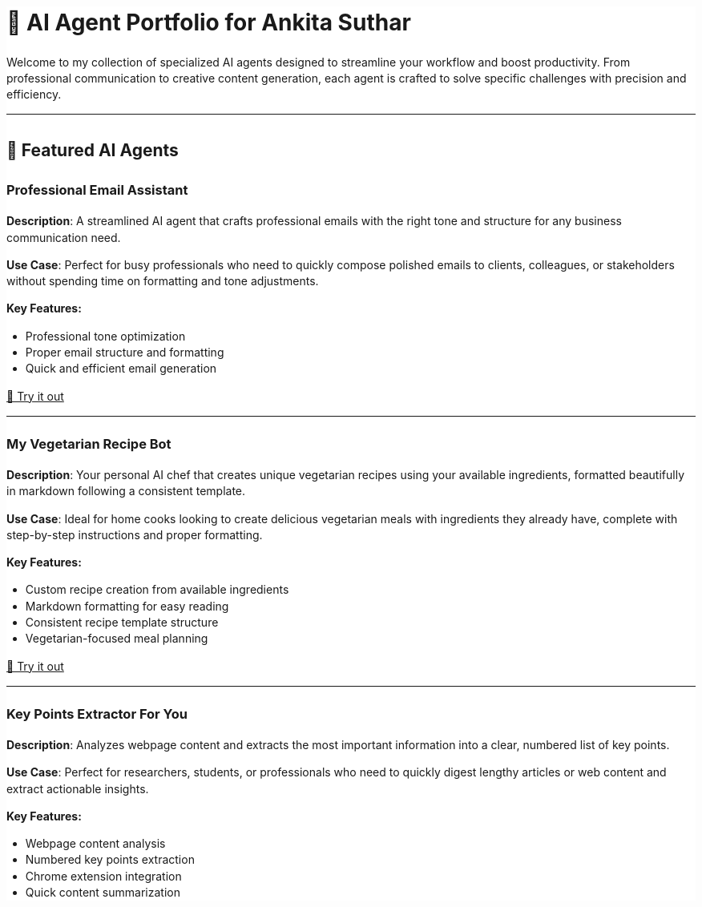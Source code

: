 # 🧠 AI Agent Portfolio for Ankita Suthar

Welcome to my collection of specialized AI agents designed to streamline your workflow and boost productivity. From professional communication to creative content generation, each agent is crafted to solve specific challenges with precision and efficiency.

---

## 🚀 Featured AI Agents

### Professional Email Assistant  
**Description**: A streamlined AI agent that crafts professional emails with the right tone and structure for any business communication need.

**Use Case**: Perfect for busy professionals who need to quickly compose polished emails to clients, colleagues, or stakeholders without spending time on formatting and tone adjustments.

**Key Features:**
- Professional tone optimization
- Proper email structure and formatting
- Quick and efficient email generation

[🔗 Try it out](https://app.mindstudio.ai/agents/professional-email-assistant-904cdc02/run/)

---

### My Vegetarian Recipe Bot  
**Description**: Your personal AI chef that creates unique vegetarian recipes using your available ingredients, formatted beautifully in markdown following a consistent template.

**Use Case**: Ideal for home cooks looking to create delicious vegetarian meals with ingredients they already have, complete with step-by-step instructions and proper formatting.

**Key Features:**
- Custom recipe creation from available ingredients
- Markdown formatting for easy reading
- Consistent recipe template structure
- Vegetarian-focused meal planning

[🔗 Try it out](https://app.mindstudio.ai/agents/my-recipe-bot-45fcd75e/run/)

---

### Key Points Extractor For You  
**Description**: Analyzes webpage content and extracts the most important information into a clear, numbered list of key points.

**Use Case**: Perfect for researchers, students, or professionals who need to quickly digest lengthy articles or web content and extract actionable insights.

**Key Features:**
- Webpage content analysis
- Numbered key points extraction
- Chrome extension integration
- Quick content summarization
